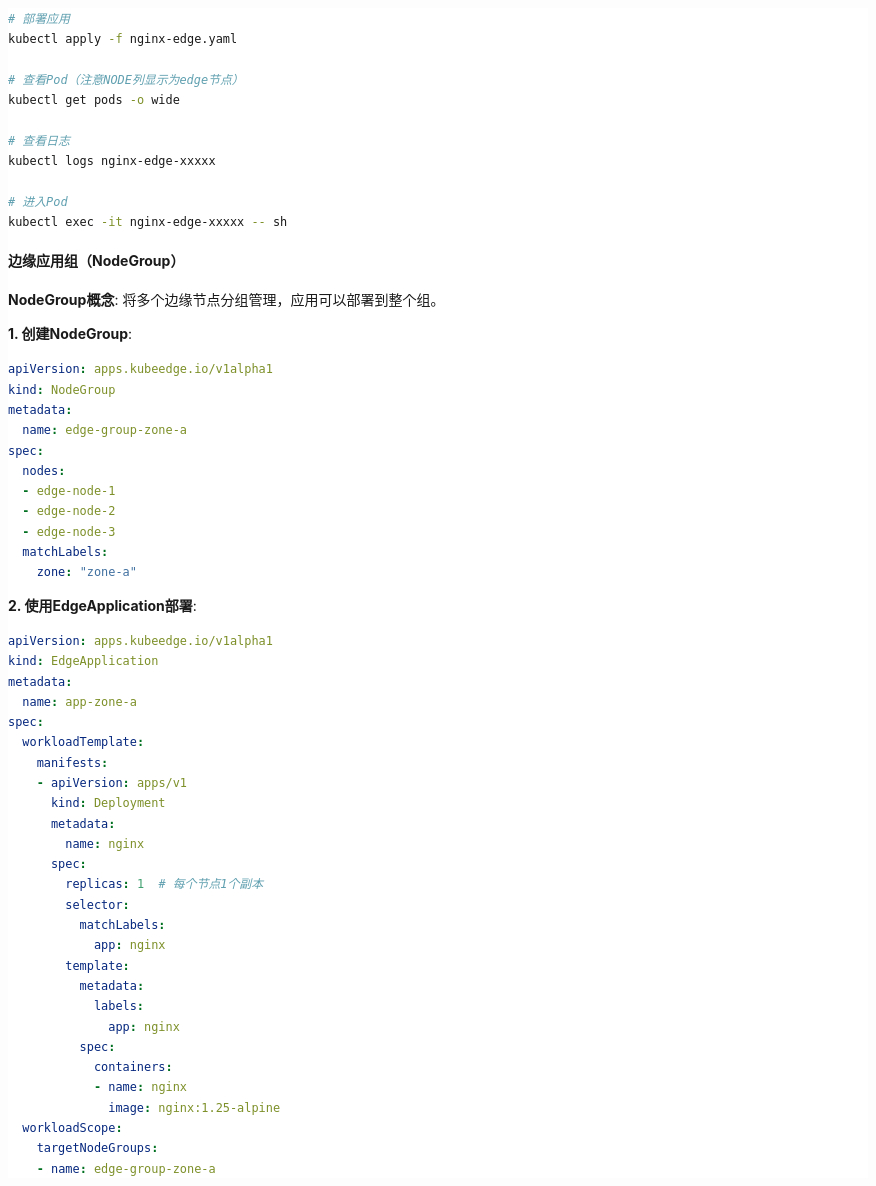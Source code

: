 ```bash
# 部署应用
kubectl apply -f nginx-edge.yaml

# 查看Pod（注意NODE列显示为edge节点）
kubectl get pods -o wide

# 查看日志
kubectl logs nginx-edge-xxxxx

# 进入Pod
kubectl exec -it nginx-edge-xxxxx -- sh
```

#### 边缘应用组（NodeGroup）

**NodeGroup概念**: 将多个边缘节点分组管理，应用可以部署到整个组。

**1. 创建NodeGroup**:

```yaml
apiVersion: apps.kubeedge.io/v1alpha1
kind: NodeGroup
metadata:
  name: edge-group-zone-a
spec:
  nodes:
  - edge-node-1
  - edge-node-2
  - edge-node-3
  matchLabels:
    zone: "zone-a"
```

**2. 使用EdgeApplication部署**:

```yaml
apiVersion: apps.kubeedge.io/v1alpha1
kind: EdgeApplication
metadata:
  name: app-zone-a
spec:
  workloadTemplate:
    manifests:
    - apiVersion: apps/v1
      kind: Deployment
      metadata:
        name: nginx
      spec:
        replicas: 1  # 每个节点1个副本
        selector:
          matchLabels:
            app: nginx
        template:
          metadata:
            labels:
              app: nginx
          spec:
            containers:
            - name: nginx
              image: nginx:1.25-alpine
  workloadScope:
    targetNodeGroups:
    - name: edge-group-zone-a
```
